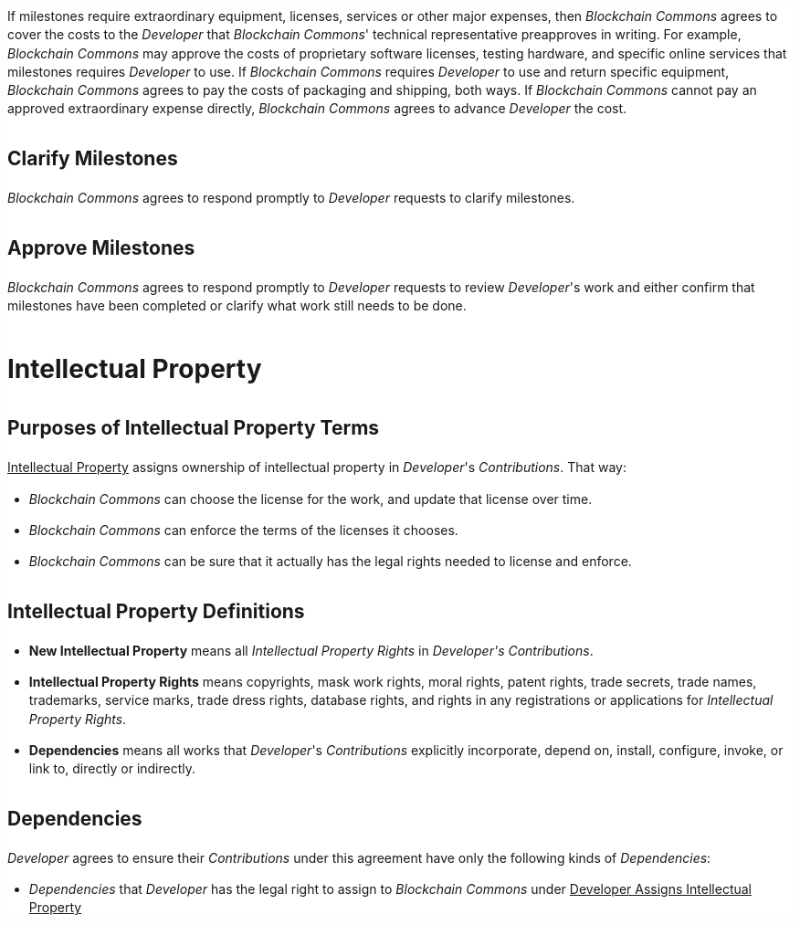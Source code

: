 If milestones require extraordinary equipment, licenses, services or other major expenses, then _Blockchain Commons_ agrees to cover the costs to the _Developer_ that _Blockchain Commons_' technical representative preapproves in writing. For example, _Blockchain Commons_ may approve the costs of proprietary software licenses, testing hardware, and specific online services that milestones requires _Developer_ to use. If _Blockchain Commons_ requires _Developer_ to use and return specific equipment, _Blockchain Commons_ agrees to pay the costs of packaging and shipping, both ways. If _Blockchain Commons_ cannot pay an approved extraordinary expense directly, _Blockchain Commons_ agrees to advance _Developer_ the cost.

## Clarify Milestones

_Blockchain Commons_ agrees to respond promptly to _Developer_ requests to clarify milestones.

## Approve Milestones

_Blockchain Commons_ agrees to respond promptly to _Developer_ requests to review _Developer_'s work and either confirm that milestones have been completed or clarify what work still needs to be done.

# Intellectual Property

## Purposes of Intellectual Property Terms

[Intellectual Property](#intellectual-property) assigns ownership of intellectual property in _Developer_'s _Contributions_.  That way:

- _Blockchain Commons_ can choose the license for the work, and update that license over time.

- _Blockchain Commons_ can enforce the terms of the licenses it chooses.

- _Blockchain Commons_ can be sure that it actually has the legal rights needed to license and enforce.

## Intellectual Property Definitions

- **New Intellectual Property** means all _Intellectual Property Rights_ in _Developer's_ _Contributions_.

- **Intellectual Property Rights** means copyrights, mask work rights, moral rights, patent rights, trade secrets, trade names, trademarks, service marks, trade dress rights, database rights, and rights in any registrations or applications for _Intellectual Property Rights_.

- **Dependencies** means all works that _Developer_'s _Contributions_ explicitly incorporate, depend on, install, configure, invoke, or link to, directly or indirectly.

## Dependencies

_Developer_ agrees to ensure their _Contributions_ under this agreement have only the following kinds of _Dependencies_:

- _Dependencies_ that _Developer_ has the legal right to assign to _Blockchain Commons_ under [Developer Assigns Intellectual Property](#developer-assigns-intellectual-property)
